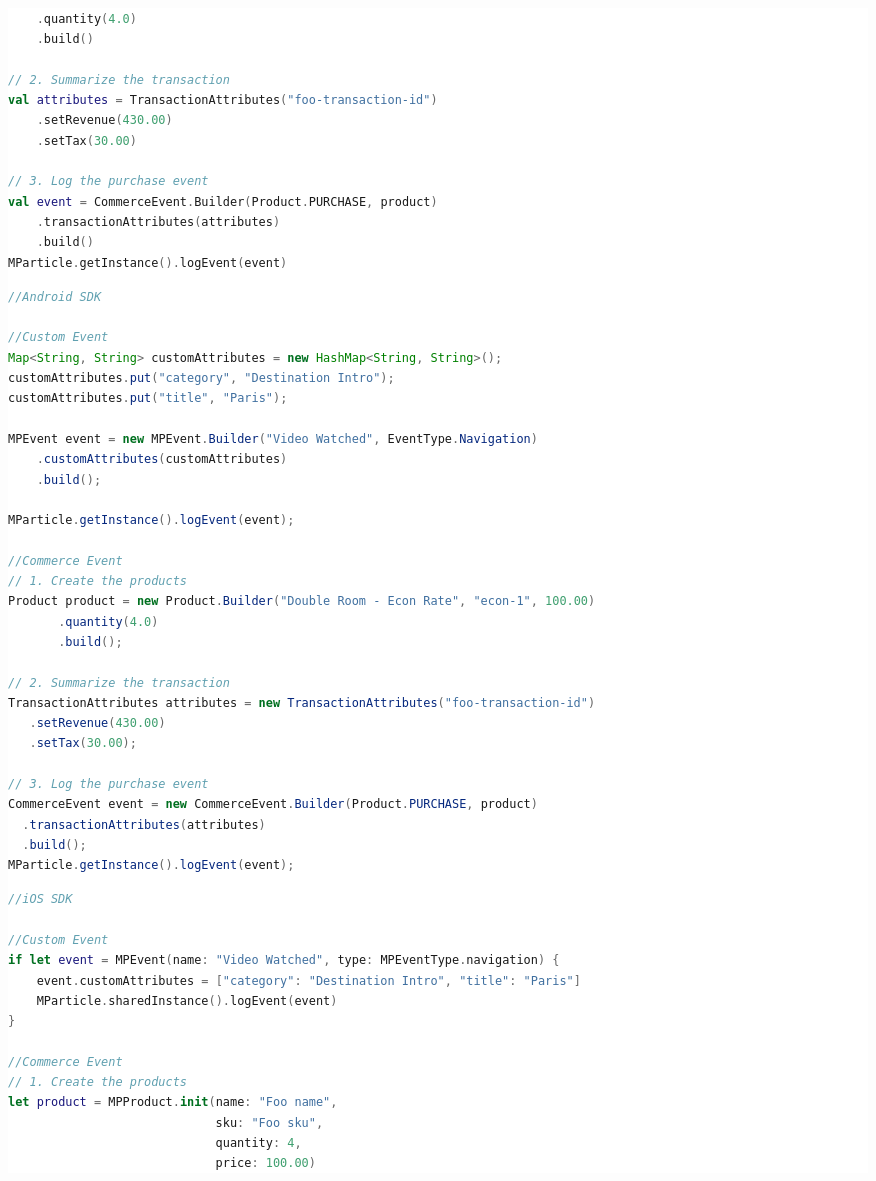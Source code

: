 ```kotlin
    .quantity(4.0)
    .build()

// 2. Summarize the transaction
val attributes = TransactionAttributes("foo-transaction-id")
    .setRevenue(430.00)
    .setTax(30.00)

// 3. Log the purchase event
val event = CommerceEvent.Builder(Product.PURCHASE, product)
    .transactionAttributes(attributes)
    .build()
MParticle.getInstance().logEvent(event)
```

```java
//Android SDK

//Custom Event
Map<String, String> customAttributes = new HashMap<String, String>();
customAttributes.put("category", "Destination Intro");
customAttributes.put("title", "Paris");

MPEvent event = new MPEvent.Builder("Video Watched", EventType.Navigation)
    .customAttributes(customAttributes)
    .build();

MParticle.getInstance().logEvent(event);

//Commerce Event
// 1. Create the products
Product product = new Product.Builder("Double Room - Econ Rate", "econ-1", 100.00)
       .quantity(4.0)
       .build();

// 2. Summarize the transaction
TransactionAttributes attributes = new TransactionAttributes("foo-transaction-id")
   .setRevenue(430.00)
   .setTax(30.00);

// 3. Log the purchase event
CommerceEvent event = new CommerceEvent.Builder(Product.PURCHASE, product)
  .transactionAttributes(attributes)
  .build();
MParticle.getInstance().logEvent(event);

```

```swift
//iOS SDK

//Custom Event
if let event = MPEvent(name: "Video Watched", type: MPEventType.navigation) {
    event.customAttributes = ["category": "Destination Intro", "title": "Paris"]
    MParticle.sharedInstance().logEvent(event)
}

//Commerce Event
// 1. Create the products
let product = MPProduct.init(name: "Foo name",
                             sku: "Foo sku",
                             quantity: 4,
                             price: 100.00)

```